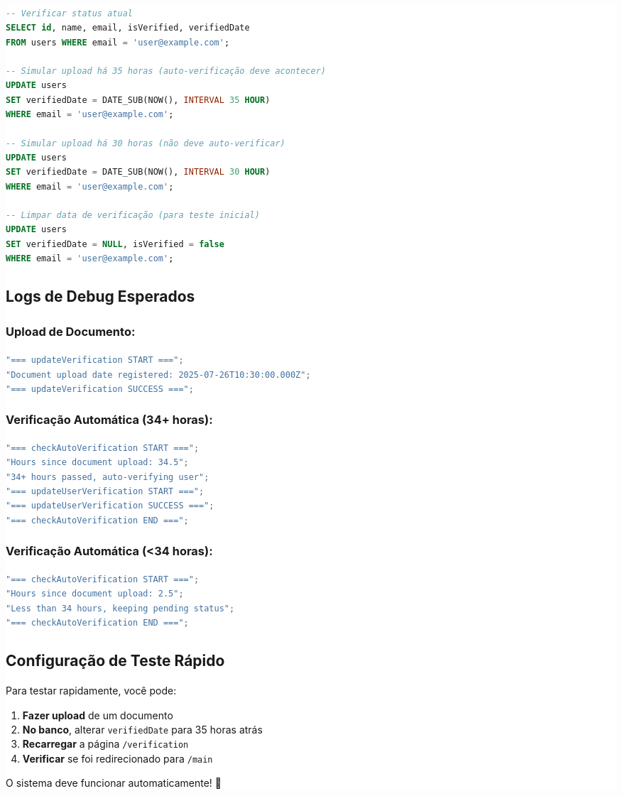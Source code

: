 ```sql
-- Verificar status atual
SELECT id, name, email, isVerified, verifiedDate
FROM users WHERE email = 'user@example.com';

-- Simular upload há 35 horas (auto-verificação deve acontecer)
UPDATE users
SET verifiedDate = DATE_SUB(NOW(), INTERVAL 35 HOUR)
WHERE email = 'user@example.com';

-- Simular upload há 30 horas (não deve auto-verificar)
UPDATE users
SET verifiedDate = DATE_SUB(NOW(), INTERVAL 30 HOUR)
WHERE email = 'user@example.com';

-- Limpar data de verificação (para teste inicial)
UPDATE users
SET verifiedDate = NULL, isVerified = false
WHERE email = 'user@example.com';
```

## **Logs de Debug Esperados**

### **Upload de Documento:**

```javascript
"=== updateVerification START ===";
"Document upload date registered: 2025-07-26T10:30:00.000Z";
"=== updateVerification SUCCESS ===";
```

### **Verificação Automática (34+ horas):**

```javascript
"=== checkAutoVerification START ===";
"Hours since document upload: 34.5";
"34+ hours passed, auto-verifying user";
"=== updateUserVerification START ===";
"=== updateUserVerification SUCCESS ===";
"=== checkAutoVerification END ===";
```

### **Verificação Automática (<34 horas):**

```javascript
"=== checkAutoVerification START ===";
"Hours since document upload: 2.5";
"Less than 34 hours, keeping pending status";
"=== checkAutoVerification END ===";
```

## **Configuração de Teste Rápido**

Para testar rapidamente, você pode:

1. **Fazer upload** de um documento
2. **No banco**, alterar `verifiedDate` para 35 horas atrás
3. **Recarregar** a página `/verification`
4. **Verificar** se foi redirecionado para `/main`

O sistema deve funcionar automaticamente! 🎉
